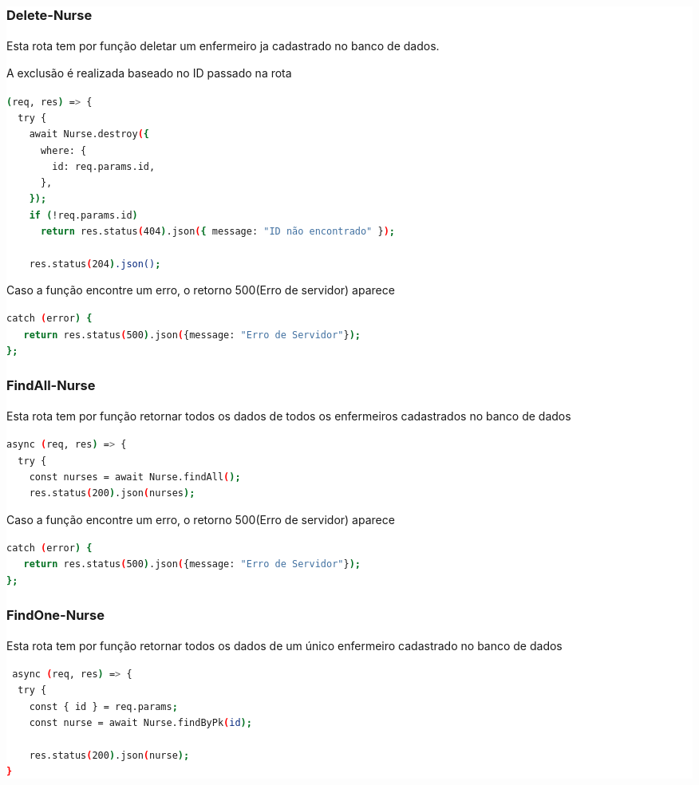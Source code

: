 ### **Delete-Nurse**

Esta rota tem por função deletar um enfermeiro ja cadastrado no banco de dados.

A exclusão é realizada baseado no ID passado na rota

```sh
(req, res) => {
  try {
    await Nurse.destroy({
      where: {
        id: req.params.id,
      },
    });
    if (!req.params.id)
      return res.status(404).json({ message: "ID não encontrado" });

    res.status(204).json();

```

Caso a função encontre um erro, o retorno 500(Erro de servidor) aparece

```sh
catch (error) {
   return res.status(500).json({message: "Erro de Servidor"});
};
```

### **FindAll-Nurse**

Esta rota tem por função retornar todos os dados de todos os enfermeiros cadastrados no banco de dados

```sh
async (req, res) => {
  try {
    const nurses = await Nurse.findAll();
    res.status(200).json(nurses);
```

Caso a função encontre um erro, o retorno 500(Erro de servidor) aparece

```sh
catch (error) {
   return res.status(500).json({message: "Erro de Servidor"});
};
```

### **FindOne-Nurse**

Esta rota tem por função retornar todos os dados de um único enfermeiro cadastrado no banco de dados

```sh
 async (req, res) => {
  try {
    const { id } = req.params;
    const nurse = await Nurse.findByPk(id);

    res.status(200).json(nurse);
}
```
